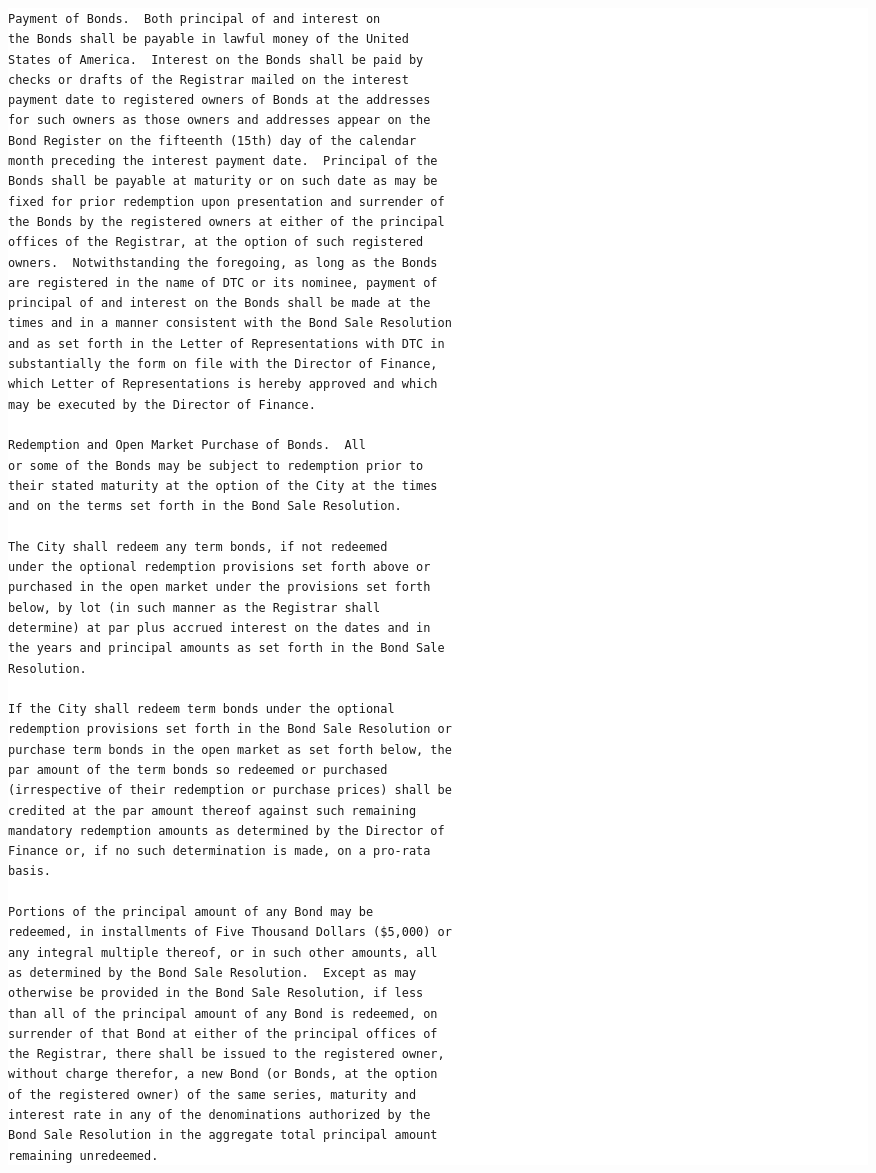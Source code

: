     Payment of Bonds.  Both principal of and interest on  
    the Bonds shall be payable in lawful money of the United  
    States of America.  Interest on the Bonds shall be paid by  
    checks or drafts of the Registrar mailed on the interest  
    payment date to registered owners of Bonds at the addresses  
    for such owners as those owners and addresses appear on the  
    Bond Register on the fifteenth (15th) day of the calendar  
    month preceding the interest payment date.  Principal of the  
    Bonds shall be payable at maturity or on such date as may be  
    fixed for prior redemption upon presentation and surrender of  
    the Bonds by the registered owners at either of the principal  
    offices of the Registrar, at the option of such registered  
    owners.  Notwithstanding the foregoing, as long as the Bonds  
    are registered in the name of DTC or its nominee, payment of  
    principal of and interest on the Bonds shall be made at the  
    times and in a manner consistent with the Bond Sale Resolution  
    and as set forth in the Letter of Representations with DTC in  
    substantially the form on file with the Director of Finance,  
    which Letter of Representations is hereby approved and which  
    may be executed by the Director of Finance.  
  
    Redemption and Open Market Purchase of Bonds.  All  
    or some of the Bonds may be subject to redemption prior to  
    their stated maturity at the option of the City at the times  
    and on the terms set forth in the Bond Sale Resolution.  
  
    The City shall redeem any term bonds, if not redeemed  
    under the optional redemption provisions set forth above or  
    purchased in the open market under the provisions set forth  
    below, by lot (in such manner as the Registrar shall  
    determine) at par plus accrued interest on the dates and in  
    the years and principal amounts as set forth in the Bond Sale  
    Resolution.  
  
    If the City shall redeem term bonds under the optional  
    redemption provisions set forth in the Bond Sale Resolution or  
    purchase term bonds in the open market as set forth below, the  
    par amount of the term bonds so redeemed or purchased  
    (irrespective of their redemption or purchase prices) shall be  
    credited at the par amount thereof against such remaining  
    mandatory redemption amounts as determined by the Director of  
    Finance or, if no such determination is made, on a pro-rata  
    basis.  
  
    Portions of the principal amount of any Bond may be  
    redeemed, in installments of Five Thousand Dollars ($5,000) or  
    any integral multiple thereof, or in such other amounts, all  
    as determined by the Bond Sale Resolution.  Except as may  
    otherwise be provided in the Bond Sale Resolution, if less  
    than all of the principal amount of any Bond is redeemed, on  
    surrender of that Bond at either of the principal offices of  
    the Registrar, there shall be issued to the registered owner,  
    without charge therefor, a new Bond (or Bonds, at the option  
    of the registered owner) of the same series, maturity and  
    interest rate in any of the denominations authorized by the  
    Bond Sale Resolution in the aggregate total principal amount  
    remaining unredeemed.  
  